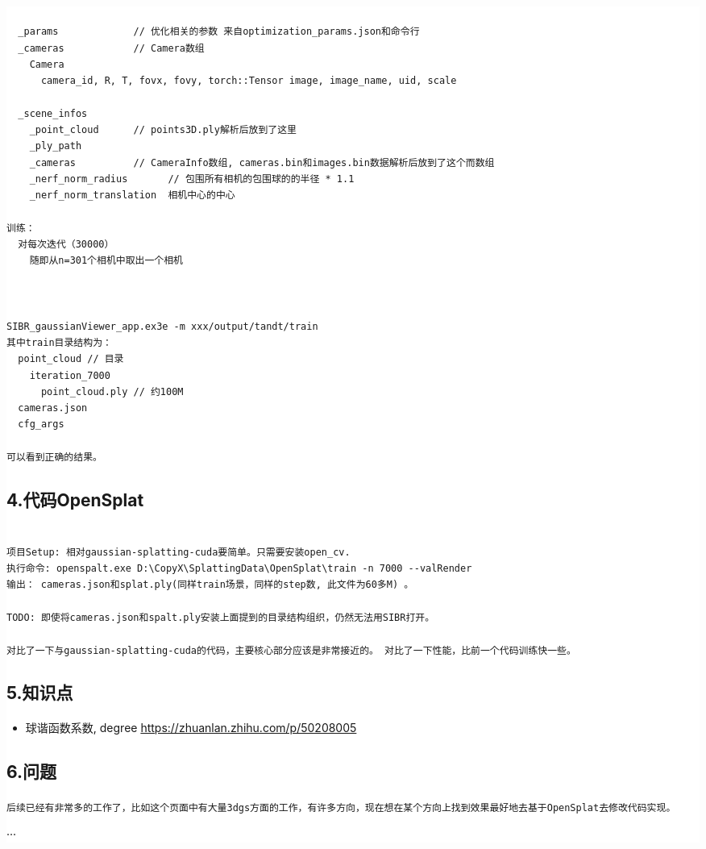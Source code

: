 ```

  _params             // 优化相关的参数 来自optimization_params.json和命令行
  _cameras            // Camera数组
    Camera
      camera_id, R, T, fovx, fovy, torch::Tensor image, image_name, uid, scale

  _scene_infos
    _point_cloud      // points3D.ply解析后放到了这里
    _ply_path
    _cameras          // CameraInfo数组, cameras.bin和images.bin数据解析后放到了这个而数组
    _nerf_norm_radius       // 包围所有相机的包围球的的半径 * 1.1
    _nerf_norm_translation  相机中心的中心 

训练：
  对每次迭代（30000）
    随即从n=301个相机中取出一个相机



SIBR_gaussianViewer_app.ex3e -m xxx/output/tandt/train
其中train目录结构为：
  point_cloud // 目录
    iteration_7000
      point_cloud.ply // 约100M
  cameras.json
  cfg_args

可以看到正确的结果。
```

## 4.代码OpenSplat
```

项目Setup: 相对gaussian-splatting-cuda要简单。只需要安装open_cv.
执行命令: openspalt.exe D:\CopyX\SplattingData\OpenSplat\train -n 7000 --valRender
输出： cameras.json和splat.ply(同样train场景，同样的step数, 此文件为60多M) 。

TODO: 即使将cameras.json和spalt.ply安装上面提到的目录结构组织，仍然无法用SIBR打开。

对比了一下与gaussian-splatting-cuda的代码，主要核心部分应该是非常接近的。 对比了一下性能，比前一个代码训练快一些。

```

## 5.知识点
- 球谐函数系数, degree https://zhuanlan.zhihu.com/p/50208005



## 6.问题 
```
后续已经有非常多的工作了，比如这个页面中有大量3dgs方面的工作，有许多方向，现在想在某个方向上找到效果最好地去基于OpenSplat去修改代码实现。
```






···
